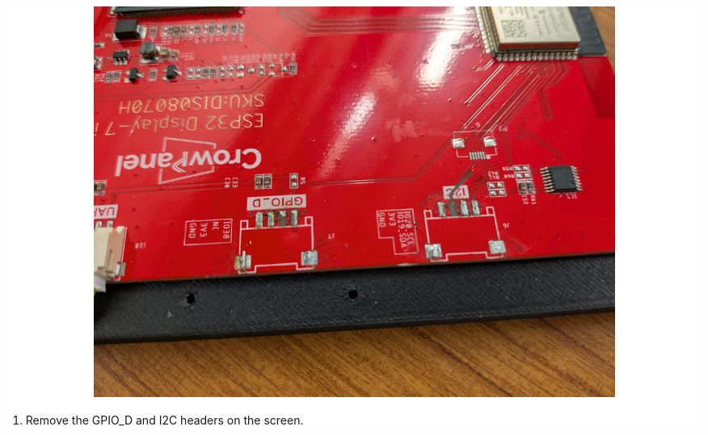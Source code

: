 <div align="center"><img src="cameraimages/PXL_20250412_162317757.jpg" width="75%" /></div>

1. Remove the GPIO_D and I2C headers on the screen.
